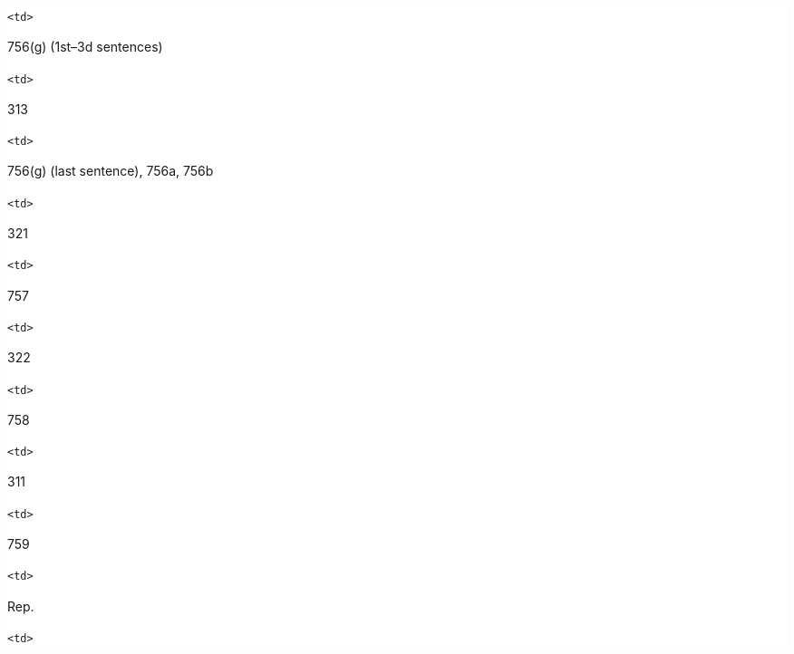   </tr>

  <tr>

    <td> 

756(g) (1st–3d sentences)  </td>

    <td> 

313  </td>

  </tr>

  <tr>

    <td> 

756(g) (last sentence), 756a, 756b  </td>

    <td> 

321  </td>

  </tr>

  <tr>

    <td> 

757  </td>

    <td> 

322  </td>

  </tr>

  <tr>

    <td> 

758  </td>

    <td> 

311  </td>

  </tr>

  <tr>

    <td> 

759  </td>

    <td> 

Rep.  </td>

  </tr>

  <tr>

    <td> 
